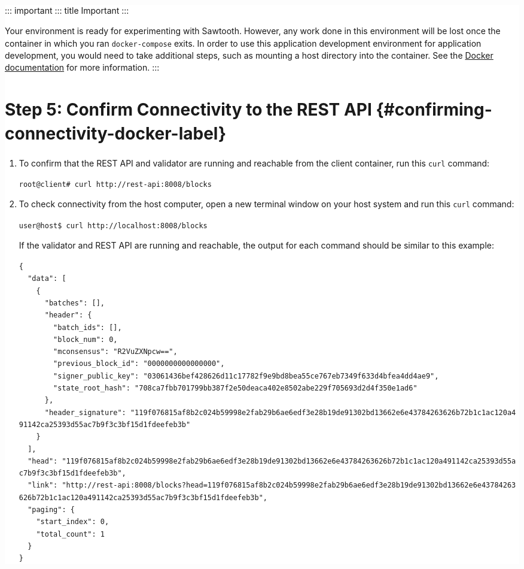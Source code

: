::: important
::: title
Important
:::

Your environment is ready for experimenting with Sawtooth. However, any
work done in this environment will be lost once the container in which
you ran `docker-compose` exits. In order to use this application
development environment for application development, you would need to
take additional steps, such as mounting a host directory into the
container. See the [Docker documentation](https://docs.docker.com/) for
more information.
:::

# Step 5: Confirm Connectivity to the REST API {#confirming-connectivity-docker-label}

1.  To confirm that the REST API and validator are running and reachable
    from the client container, run this `curl` command:

    ``` console
    root@client# curl http://rest-api:8008/blocks
    ```

2.  To check connectivity from the host computer, open a new terminal
    window on your host system and run this `curl` command:

    ``` console
    user@host$ curl http://localhost:8008/blocks
    ```

    If the validator and REST API are running and reachable, the output
    for each command should be similar to this example:

    ``` console
    {
      "data": [
        {
          "batches": [],
          "header": {
            "batch_ids": [],
            "block_num": 0,
            "mconsensus": "R2VuZXNpcw==",
            "previous_block_id": "0000000000000000",
            "signer_public_key": "03061436bef428626d11c17782f9e9bd8bea55ce767eb7349f633d4bfea4dd4ae9",
            "state_root_hash": "708ca7fbb701799bb387f2e50deaca402e8502abe229f705693d2d4f350e1ad6"
          },
          "header_signature": "119f076815af8b2c024b59998e2fab29b6ae6edf3e28b19de91302bd13662e6e43784263626b72b1c1ac120a491142ca25393d55ac7b9f3c3bf15d1fdeefeb3b"
        }
      ],
      "head": "119f076815af8b2c024b59998e2fab29b6ae6edf3e28b19de91302bd13662e6e43784263626b72b1c1ac120a491142ca25393d55ac7b9f3c3bf15d1fdeefeb3b",
      "link": "http://rest-api:8008/blocks?head=119f076815af8b2c024b59998e2fab29b6ae6edf3e28b19de91302bd13662e6e43784263626b72b1c1ac120a491142ca25393d55ac7b9f3c3bf15d1fdeefeb3b",
      "paging": {
        "start_index": 0,
        "total_count": 1
      }
    }
    ```
